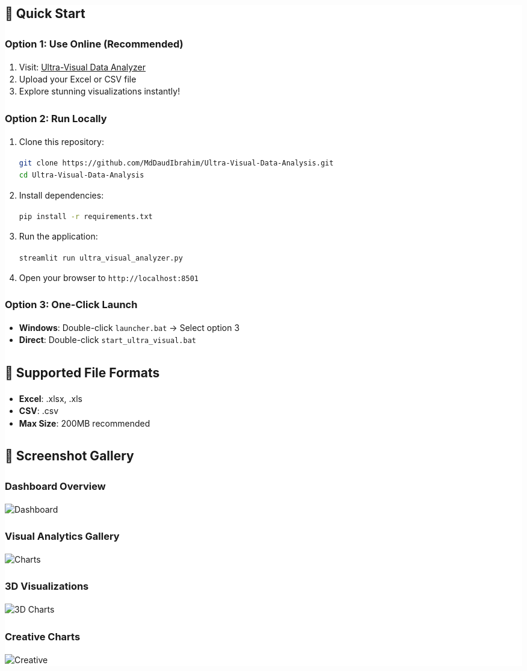 ## 🚀 Quick Start

### Option 1: Use Online (Recommended)
1. Visit: [Ultra-Visual Data Analyzer](https://your-app-url-here.streamlit.app)
2. Upload your Excel or CSV file
3. Explore stunning visualizations instantly!

### Option 2: Run Locally
1. Clone this repository:
   ```bash
   git clone https://github.com/MdDaudIbrahim/Ultra-Visual-Data-Analysis.git
   cd Ultra-Visual-Data-Analysis
   ```

2. Install dependencies:
   ```bash
   pip install -r requirements.txt
   ```

3. Run the application:
   ```bash
   streamlit run ultra_visual_analyzer.py
   ```

4. Open your browser to `http://localhost:8501`

### Option 3: One-Click Launch
- **Windows**: Double-click `launcher.bat` → Select option 3
- **Direct**: Double-click `start_ultra_visual.bat`

## 📁 Supported File Formats
- **Excel**: .xlsx, .xls
- **CSV**: .csv
- **Max Size**: 200MB recommended

## 🎨 Screenshot Gallery

### Dashboard Overview
![Dashboard](https://via.placeholder.com/800x400/667eea/ffffff?text=Enhanced+Dashboard+with+Gradient+Cards)

### Visual Analytics Gallery
![Charts](https://via.placeholder.com/800x400/74b9ff/ffffff?text=20%2B+Interactive+Chart+Types)

### 3D Visualizations
![3D Charts](https://via.placeholder.com/800x400/f093fb/ffffff?text=3D+Scatter+%26+Surface+Plots)

### Creative Charts
![Creative](https://via.placeholder.com/800x400/4facfe/ffffff?text=Gauge+%26+Funnel+Charts)
